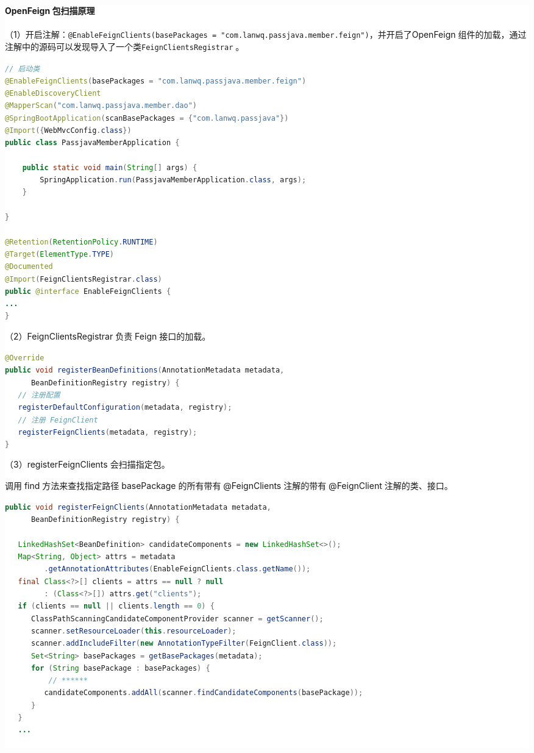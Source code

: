 #### OpenFeign 包扫描原理

（1）开启注解：`@EnableFeignClients(basePackages = "com.lanwq.passjava.member.feign")`，并开启了OpenFeign 组件的加载，通过注解中的源码可以发现导入了一个类`FeignClientsRegistrar` 。

```java
// 启动类
@EnableFeignClients(basePackages = "com.lanwq.passjava.member.feign")
@EnableDiscoveryClient
@MapperScan("com.lanwq.passjava.member.dao")
@SpringBootApplication(scanBasePackages = {"com.lanwq.passjava"})
@Import({WebMvcConfig.class})
public class PassjavaMemberApplication {

    public static void main(String[] args) {
        SpringApplication.run(PassjavaMemberApplication.class, args);
    }

}

@Retention(RetentionPolicy.RUNTIME)
@Target(ElementType.TYPE)
@Documented
@Import(FeignClientsRegistrar.class)
public @interface EnableFeignClients {
...
}
```

（2）FeignClientsRegistrar 负责 Feign 接口的加载。

```java
@Override
public void registerBeanDefinitions(AnnotationMetadata metadata,
      BeanDefinitionRegistry registry) {
   // 注册配置
   registerDefaultConfiguration(metadata, registry);
   // 注册 FeignClient
   registerFeignClients(metadata, registry);
}
```

（3）registerFeignClients 会扫描指定包。

调用 find 方法来查找指定路径 basePackage 的所有带有 @FeignClients 注解的带有 @FeignClient 注解的类、接口。

```java
public void registerFeignClients(AnnotationMetadata metadata,
      BeanDefinitionRegistry registry) {

   LinkedHashSet<BeanDefinition> candidateComponents = new LinkedHashSet<>();
   Map<String, Object> attrs = metadata
         .getAnnotationAttributes(EnableFeignClients.class.getName());
   final Class<?>[] clients = attrs == null ? null
         : (Class<?>[]) attrs.get("clients");
   if (clients == null || clients.length == 0) {
      ClassPathScanningCandidateComponentProvider scanner = getScanner();
      scanner.setResourceLoader(this.resourceLoader);
      scanner.addIncludeFilter(new AnnotationTypeFilter(FeignClient.class));
      Set<String> basePackages = getBasePackages(metadata);
      for (String basePackage : basePackages) {
          // ******
         candidateComponents.addAll(scanner.findCandidateComponents(basePackage));
      }
   }
   ...
   
```